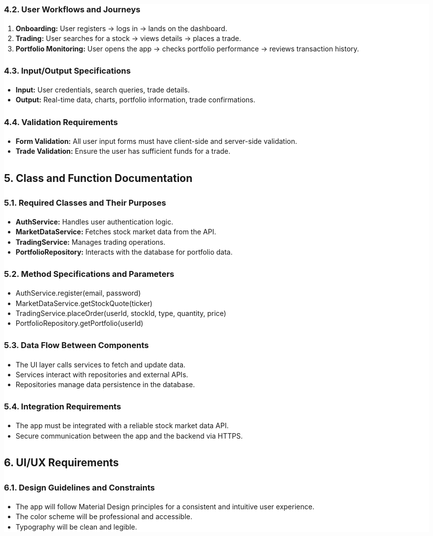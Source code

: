 ### **4.2. User Workflows and Journeys**

1. **Onboarding:** User registers \-\> logs in \-\> lands on the dashboard.  
2. **Trading:** User searches for a stock \-\> views details \-\> places a trade.  
3. **Portfolio Monitoring:** User opens the app \-\> checks portfolio performance \-\> reviews transaction history.

### **4.3. Input/Output Specifications**

* **Input:** User credentials, search queries, trade details.  
* **Output:** Real-time data, charts, portfolio information, trade confirmations.

### **4.4. Validation Requirements**

* **Form Validation:** All user input forms must have client-side and server-side validation.  
* **Trade Validation:** Ensure the user has sufficient funds for a trade.

## **5\. Class and Function Documentation**

### **5.1. Required Classes and Their Purposes**

* **AuthService:** Handles user authentication logic.  
* **MarketDataService:** Fetches stock market data from the API.  
* **TradingService:** Manages trading operations.  
* **PortfolioRepository:** Interacts with the database for portfolio data.

### **5.2. Method Specifications and Parameters**

* AuthService.register(email, password)  
* MarketDataService.getStockQuote(ticker)  
* TradingService.placeOrder(userId, stockId, type, quantity, price)  
* PortfolioRepository.getPortfolio(userId)

### **5.3. Data Flow Between Components**

* The UI layer calls services to fetch and update data.  
* Services interact with repositories and external APIs.  
* Repositories manage data persistence in the database.

### **5.4. Integration Requirements**

* The app must be integrated with a reliable stock market data API.  
* Secure communication between the app and the backend via HTTPS.

## **6\. UI/UX Requirements**

### **6.1. Design Guidelines and Constraints**

* The app will follow Material Design principles for a consistent and intuitive user experience.  
* The color scheme will be professional and accessible.  
* Typography will be clean and legible.
